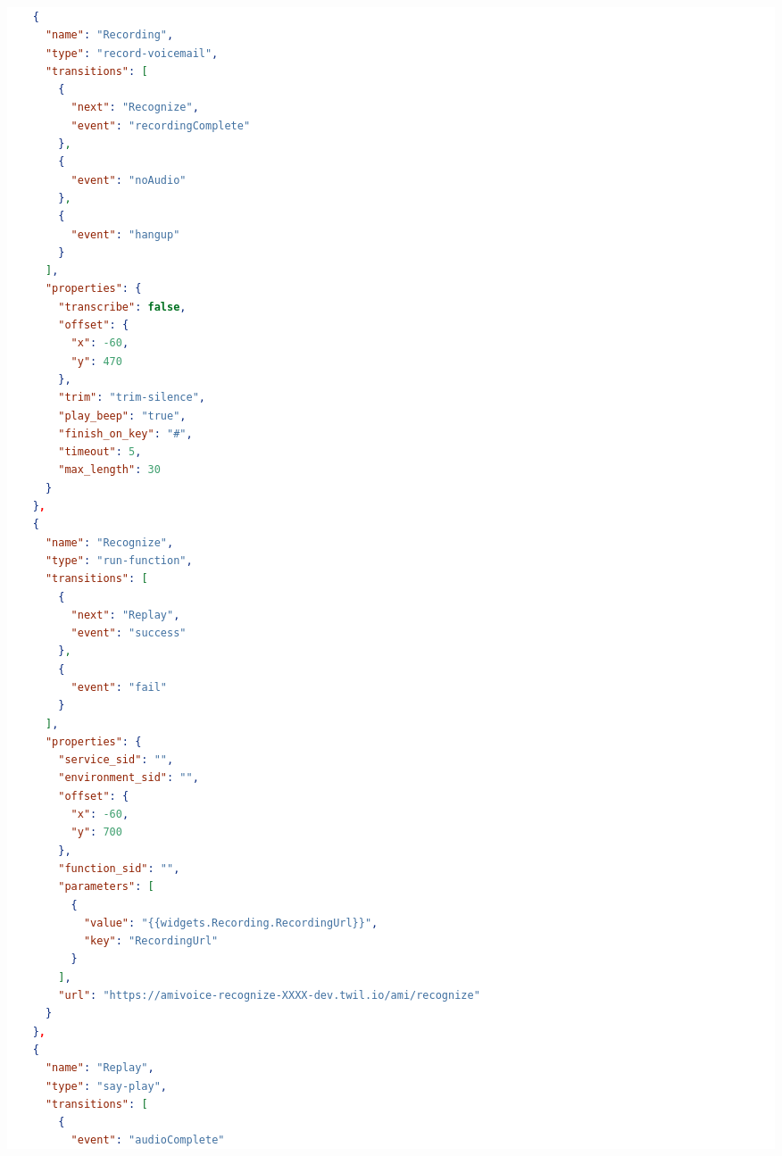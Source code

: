 ```json
    {
      "name": "Recording",
      "type": "record-voicemail",
      "transitions": [
        {
          "next": "Recognize",
          "event": "recordingComplete"
        },
        {
          "event": "noAudio"
        },
        {
          "event": "hangup"
        }
      ],
      "properties": {
        "transcribe": false,
        "offset": {
          "x": -60,
          "y": 470
        },
        "trim": "trim-silence",
        "play_beep": "true",
        "finish_on_key": "#",
        "timeout": 5,
        "max_length": 30
      }
    },
    {
      "name": "Recognize",
      "type": "run-function",
      "transitions": [
        {
          "next": "Replay",
          "event": "success"
        },
        {
          "event": "fail"
        }
      ],
      "properties": {
        "service_sid": "",
        "environment_sid": "",
        "offset": {
          "x": -60,
          "y": 700
        },
        "function_sid": "",
        "parameters": [
          {
            "value": "{{widgets.Recording.RecordingUrl}}",
            "key": "RecordingUrl"
          }
        ],
        "url": "https://amivoice-recognize-XXXX-dev.twil.io/ami/recognize"
      }
    },
    {
      "name": "Replay",
      "type": "say-play",
      "transitions": [
        {
          "event": "audioComplete"
```